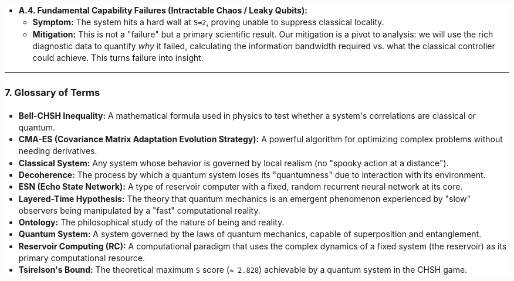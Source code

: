 *   **A.4. Fundamental Capability Failures (Intractable Chaos / Leaky Qubits):**
    *   **Symptom:** The system hits a hard wall at `S=2`, proving unable to suppress classical locality.
    *   **Mitigation:** This is not a "failure" but a primary scientific result. Our mitigation is a pivot to analysis: we will use the rich diagnostic data to quantify *why* it failed, calculating the information bandwidth required vs. what the classical controller could achieve. This turns failure into insight.

---

### **7. Glossary of Terms**

*   **Bell-CHSH Inequality:** A mathematical formula used in physics to test whether a system's correlations are classical or quantum.
*   **CMA-ES (Covariance Matrix Adaptation Evolution Strategy):** A powerful algorithm for optimizing complex problems without needing derivatives.
*   **Classical System:** Any system whose behavior is governed by local realism (no "spooky action at a distance").
*   **Decoherence:** The process by which a quantum system loses its "quantumness" due to interaction with its environment.
*   **ESN (Echo State Network):** A type of reservoir computer with a fixed, random recurrent neural network at its core.
*   **Layered-Time Hypothesis:** The theory that quantum mechanics is an emergent phenomenon experienced by "slow" observers being manipulated by a "fast" computational reality.
*   **Ontology:** The philosophical study of the nature of being and reality.
*   **Quantum System:** A system governed by the laws of quantum mechanics, capable of superposition and entanglement.
*   **Reservoir Computing (RC):** A computational paradigm that uses the complex dynamics of a fixed system (the reservoir) as its primary computational resource.
*   **Tsirelson's Bound:** The theoretical maximum `S` score (`≈ 2.828`) achievable by a quantum system in the CHSH game.